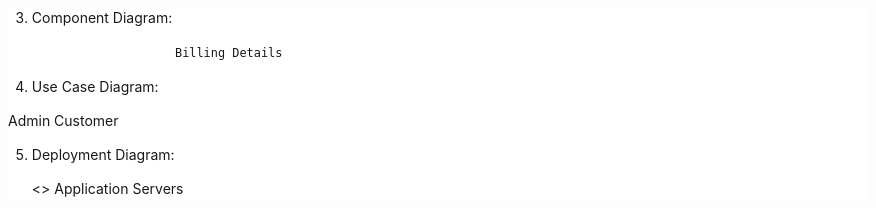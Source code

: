 



















3.	Component Diagram:





 
	

		        



   
	       	  




	                        Billing Details
                                                                           






4.	Use Case Diagram:









	

   Admin	                    Customer











5.	Deployment Diagram:





     <<Devices>>
Application Servers




	


